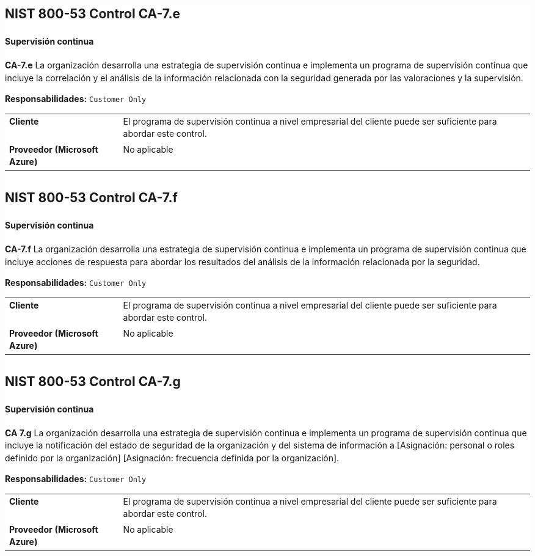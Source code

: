 
 ## <a name="nist-800-53-control-ca-7e"></a>NIST 800-53 Control CA-7.e

#### <a name="continuous-monitoring"></a>Supervisión continua

**CA-7.e** La organización desarrolla una estrategia de supervisión continua e implementa un programa de supervisión continua que incluye la correlación y el análisis de la información relacionada con la seguridad generada por las valoraciones y la supervisión.

**Responsabilidades:** `Customer Only`

|||
|---|---|
| **Cliente** | El programa de supervisión continua a nivel empresarial del cliente puede ser suficiente para abordar este control. |
| **Proveedor (Microsoft Azure)** | No aplicable |


 ## <a name="nist-800-53-control-ca-7f"></a>NIST 800-53 Control CA-7.f

#### <a name="continuous-monitoring"></a>Supervisión continua

**CA-7.f** La organización desarrolla una estrategia de supervisión continua e implementa un programa de supervisión continua que incluye acciones de respuesta para abordar los resultados del análisis de la información relacionada por la seguridad.

**Responsabilidades:** `Customer Only`

|||
|---|---|
| **Cliente** | El programa de supervisión continua a nivel empresarial del cliente puede ser suficiente para abordar este control. |
| **Proveedor (Microsoft Azure)** | No aplicable |


 ## <a name="nist-800-53-control-ca-7g"></a>NIST 800-53 Control CA-7.g

#### <a name="continuous-monitoring"></a>Supervisión continua

**CA 7.g** La organización desarrolla una estrategia de supervisión continua e implementa un programa de supervisión continua que incluye la notificación del estado de seguridad de la organización y del sistema de información a [Asignación: personal o roles definido por la organización] [Asignación: frecuencia definida por la organización].

**Responsabilidades:** `Customer Only`

|||
|---|---|
| **Cliente** | El programa de supervisión continua a nivel empresarial del cliente puede ser suficiente para abordar este control. |
| **Proveedor (Microsoft Azure)** | No aplicable |
